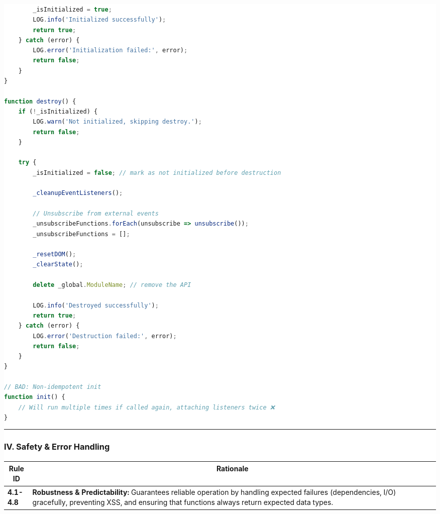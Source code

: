 ```javascript
        _isInitialized = true;
        LOG.info('Initialized successfully');
        return true;
    } catch (error) {
        LOG.error('Initialization failed:', error);
        return false;
    }
}

function destroy() {
    if (!_isInitialized) {
        LOG.warn('Not initialized, skipping destroy.');
        return false;
    }

    try {
        _isInitialized = false; // mark as not initialized before destruction

        _cleanupEventListeners();

        // Unsubscribe from external events
        _unsubscribeFunctions.forEach(unsubscribe => unsubscribe());
        _unsubscribeFunctions = [];

        _resetDOM();
        _clearState();

        delete _global.ModuleName; // remove the API

        LOG.info('Destroyed successfully');
        return true;
    } catch (error) {
        LOG.error('Destruction failed:', error);
        return false;
    }
}

// BAD: Non-idempotent init
function init() {
    // Will run multiple times if called again, attaching listeners twice ❌
}
```

---

### IV. Safety & Error Handling

| **Rule ID** | **Rationale**                                                                                                                                                                                               |
| ----------- | ----------------------------------------------------------------------------------------------------------------------------------------------------------------------------------------------------------- |
| **4.1-4.8** | **Robustness & Predictability:** Guarantees reliable operation by handling expected failures (dependencies, I/O) gracefully, preventing XSS, and ensuring that functions always return expected data types. |
